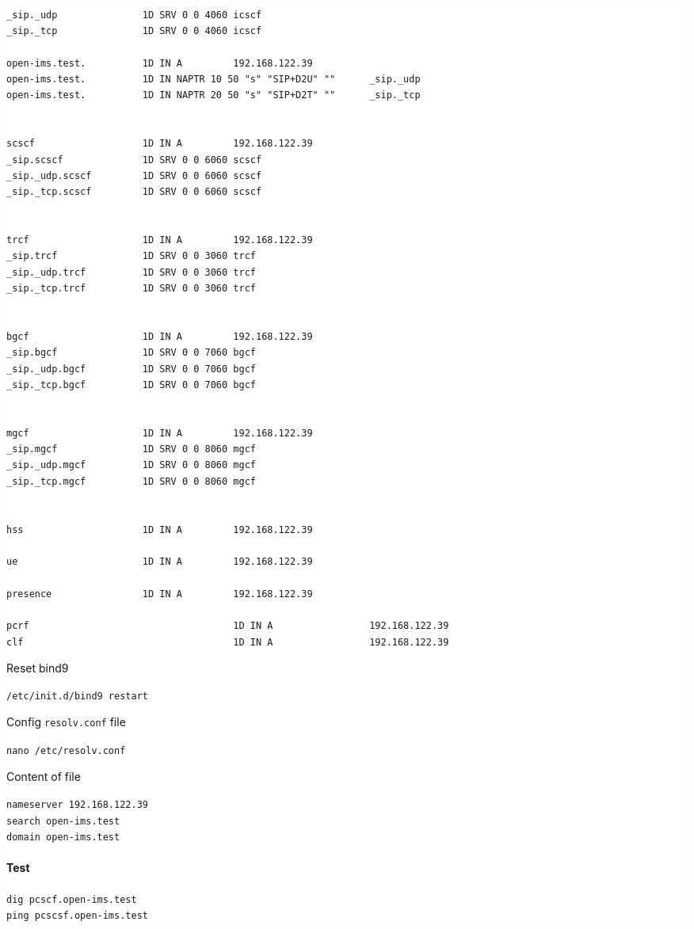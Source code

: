 ```
_sip._udp               1D SRV 0 0 4060 icscf
_sip._tcp               1D SRV 0 0 4060 icscf

open-ims.test.          1D IN A         192.168.122.39
open-ims.test.          1D IN NAPTR 10 50 "s" "SIP+D2U" ""      _sip._udp
open-ims.test.          1D IN NAPTR 20 50 "s" "SIP+D2T" ""      _sip._tcp


scscf                   1D IN A         192.168.122.39
_sip.scscf              1D SRV 0 0 6060 scscf
_sip._udp.scscf         1D SRV 0 0 6060 scscf
_sip._tcp.scscf         1D SRV 0 0 6060 scscf


trcf                    1D IN A         192.168.122.39
_sip.trcf               1D SRV 0 0 3060 trcf
_sip._udp.trcf          1D SRV 0 0 3060 trcf
_sip._tcp.trcf          1D SRV 0 0 3060 trcf


bgcf                    1D IN A         192.168.122.39
_sip.bgcf               1D SRV 0 0 7060 bgcf
_sip._udp.bgcf          1D SRV 0 0 7060 bgcf
_sip._tcp.bgcf          1D SRV 0 0 7060 bgcf


mgcf                    1D IN A         192.168.122.39
_sip.mgcf               1D SRV 0 0 8060 mgcf
_sip._udp.mgcf          1D SRV 0 0 8060 mgcf
_sip._tcp.mgcf          1D SRV 0 0 8060 mgcf


hss                     1D IN A         192.168.122.39

ue                      1D IN A         192.168.122.39

presence                1D IN A         192.168.122.39

pcrf                                    1D IN A                 192.168.122.39
clf                                     1D IN A                 192.168.122.39
```
Reset bind9
```
/etc/init.d/bind9 restart
```
Config `resolv.conf` file
```
nano /etc/resolv.conf
```
Content of file 
```
nameserver 192.168.122.39
search open-ims.test
domain open-ims.test
```
#### Test
```
dig pcscf.open-ims.test
ping pcscsf.open-ims.test
```
